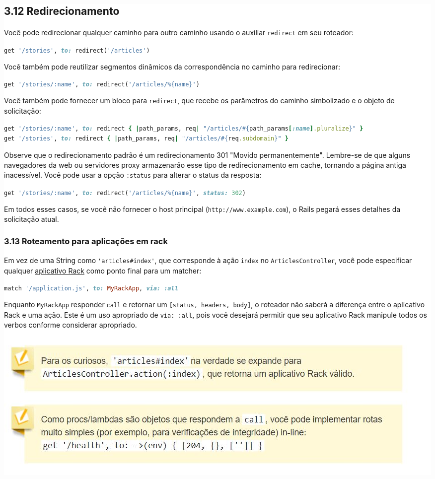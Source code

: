 
## 3.12 Redirecionamento

Você pode redirecionar qualquer caminho para outro caminho usando o auxiliar `redirect` em seu roteador:

```rb
get '/stories', to: redirect('/articles')
```

Você também pode reutilizar segmentos dinâmicos da correspondência no caminho para redirecionar:

```rb
get '/stories/:name', to: redirect('/articles/%{name}')
```

Você também pode fornecer um bloco para `redirect`, que recebe os parâmetros do caminho simbolizado e o objeto de solicitação:

```rb
get '/stories/:name', to: redirect { |path_params, req| "/articles/#{path_params[:name].pluralize}" }
get '/stories', to: redirect { |path_params, req| "/articles/#{req.subdomain}" }
```

Observe que o redirecionamento padrão é um redirecionamento 301 "Movido permanentemente". Lembre-se de que alguns navegadores da web ou servidores proxy armazenarão esse tipo de redirecionamento em cache, tornando a página antiga inacessível. Você pode usar a opção `:status` para alterar o status da resposta:

```rb
get '/stories/:name', to: redirect('/articles/%{name}', status: 302)
```

Em todos esses casos, se você não fornecer o host principal (`http://www.example.com`), o Rails pegará esses detalhes da solicitação atual.


### 3.13 Roteamento para aplicações em rack

Em vez de uma String como `'articles#index'`, que corresponde à ação `index` no `ArticlesController`, você pode especificar qualquer [aplicativo Rack](https://guides.rubyonrails.org/rails_on_rack.html) como ponto final para um matcher:

```rb
match '/application.js', to: MyRackApp, via: :all
```

Enquanto `MyRackApp` responder `call` e retornar um `[status, headers, body]`, o roteador não saberá a diferença entre o aplicativo Rack e uma ação. Este é um uso apropriado de `via: :all`, pois você desejará permitir que seu aplicativo Rack manipule todos os verbos conforme considerar apropriado.

![rails routing](/imagens/rails_routing17.JPG)
